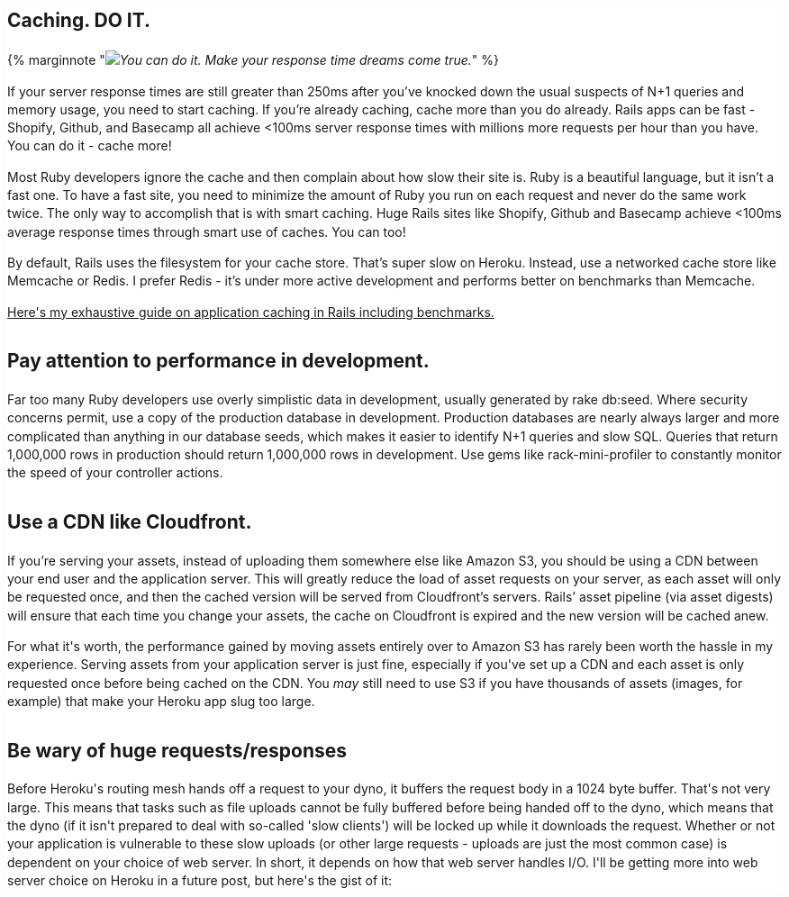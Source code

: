 ## Caching. DO IT.

{% marginnote "<img src='https://i.imgur.com/Y82ScT5.gif'><i>You can do it. Make your response time dreams come true.</i>" %}

If your server response times are still greater than 250ms after you’ve knocked down the usual suspects of N+1 queries and memory usage, you need to start caching. If you’re already caching, cache more than you do already. Rails apps can be fast - Shopify, Github, and Basecamp all achieve <100ms server response times with millions more requests per hour than you have. You can do it - cache more!

Most Ruby developers ignore the cache and then complain about how slow their site is. Ruby is a beautiful language, but it isn’t a fast one. To have a fast site, you need to minimize the amount of Ruby you run on each request and never do the same work twice. The only way to accomplish that is with smart caching. Huge Rails sites like Shopify, Github and Basecamp achieve <100ms average response times through smart use of caches. You can too!

By default, Rails uses the filesystem for your cache store. That’s super slow on Heroku. Instead, use a networked cache store like Memcache or Redis. I prefer Redis - it’s under more active development and performs better on benchmarks than Memcache.

[Here's my exhaustive guide on application caching in Rails including benchmarks.](http://www.nateberkopec.com/2015/07/15/the-complete-guide-to-rails-caching.html)

## Pay attention to performance in development.
Far too many Ruby developers use overly simplistic data in development, usually generated by rake db:seed. Where security concerns permit, use a copy of the production database in development. Production databases are nearly always larger and more complicated than anything in our database seeds, which makes it easier to identify N+1 queries and slow SQL. Queries that return 1,000,000 rows in production should return 1,000,000 rows in development. Use gems like rack-mini-profiler to constantly monitor the speed of your controller actions.

## Use a CDN like Cloudfront.
If you’re serving your assets, instead of uploading them somewhere else like Amazon S3, you should be using a CDN between your end user and the application server. This will greatly reduce the load of asset requests on your server, as each asset will only be requested once, and then the cached version will be served from Cloudfront’s servers. Rails’ asset pipeline (via asset digests) will ensure that each time you change your assets, the cache on Cloudfront is expired and the new version will be cached anew.

For what it's worth, the performance gained by moving assets entirely over to Amazon S3 has rarely been worth the hassle in my experience. Serving assets from your application server is just fine, especially if you've set up a CDN and each asset is only requested once before being cached on the CDN. You *may* still need to use S3 if you have thousands of assets (images, for example) that make your Heroku app slug too large.

## Be wary of huge requests/responses

Before Heroku's routing mesh hands off a request to your dyno, it buffers the request body in a 1024 byte buffer. That's not very large. This means that tasks such as file uploads cannot be fully buffered before being handed off to the dyno, which means that the dyno (if it isn't prepared to deal with so-called 'slow clients') will be locked up while it downloads the request. Whether or not your application is vulnerable to these slow uploads (or other large requests - uploads are just the most common case) is dependent on your choice of web server. In short, it depends on how that web server handles I/O. I'll be getting more into web server choice on Heroku in a future post, but here's the gist of it:
